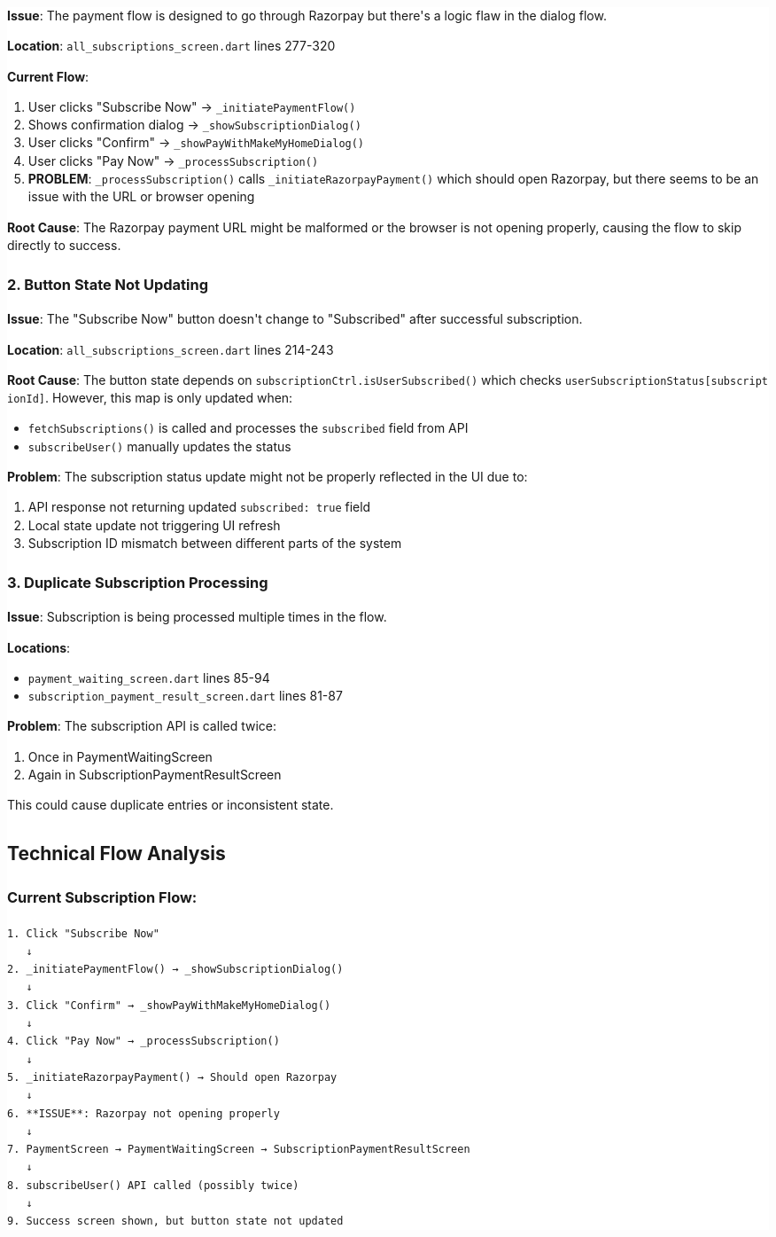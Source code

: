 **Issue**: The payment flow is designed to go through Razorpay but there's a logic flaw in the dialog flow.

**Location**: `all_subscriptions_screen.dart` lines 277-320

**Current Flow**:
1. User clicks "Subscribe Now" → `_initiatePaymentFlow()` 
2. Shows confirmation dialog → `_showSubscriptionDialog()`
3. User clicks "Confirm" → `_showPayWithMakeMyHomeDialog()`
4. User clicks "Pay Now" → `_processSubscription()`
5. **PROBLEM**: `_processSubscription()` calls `_initiateRazorpayPayment()` which should open Razorpay, but there seems to be an issue with the URL or browser opening

**Root Cause**: The Razorpay payment URL might be malformed or the browser is not opening properly, causing the flow to skip directly to success.

### 2. **Button State Not Updating**

**Issue**: The "Subscribe Now" button doesn't change to "Subscribed" after successful subscription.

**Location**: `all_subscriptions_screen.dart` lines 214-243

**Root Cause**: The button state depends on `subscriptionCtrl.isUserSubscribed()` which checks `userSubscriptionStatus[subscriptionId]`. However, this map is only updated when:
- `fetchSubscriptions()` is called and processes the `subscribed` field from API
- `subscribeUser()` manually updates the status

**Problem**: The subscription status update might not be properly reflected in the UI due to:
1. API response not returning updated `subscribed: true` field
2. Local state update not triggering UI refresh
3. Subscription ID mismatch between different parts of the system

### 3. **Duplicate Subscription Processing**

**Issue**: Subscription is being processed multiple times in the flow.

**Locations**:
- `payment_waiting_screen.dart` lines 85-94
- `subscription_payment_result_screen.dart` lines 81-87

**Problem**: The subscription API is called twice:
1. Once in PaymentWaitingScreen
2. Again in SubscriptionPaymentResultScreen

This could cause duplicate entries or inconsistent state.

## Technical Flow Analysis

### Current Subscription Flow:
```
1. Click "Subscribe Now" 
   ↓
2. _initiatePaymentFlow() → _showSubscriptionDialog()
   ↓
3. Click "Confirm" → _showPayWithMakeMyHomeDialog() 
   ↓
4. Click "Pay Now" → _processSubscription()
   ↓
5. _initiateRazorpayPayment() → Should open Razorpay
   ↓
6. **ISSUE**: Razorpay not opening properly
   ↓
7. PaymentScreen → PaymentWaitingScreen → SubscriptionPaymentResultScreen
   ↓
8. subscribeUser() API called (possibly twice)
   ↓
9. Success screen shown, but button state not updated
```